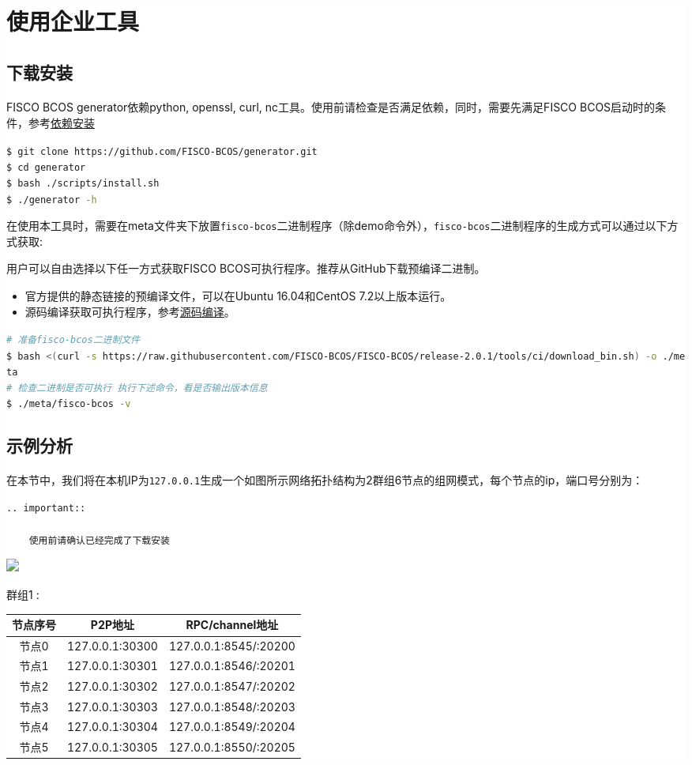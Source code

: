 # 使用企业工具

## 下载安装

FISCO BCOS generator依赖python, openssl, curl, nc工具。使用前请检查是否满足依赖，同时，需要先满足FISCO BCOS启动时的条件，参考[依赖安装](https://fisco-bcos-documentation.readthedocs.io/zh_CN/feature-2.0.0/docs/manual/install.html?highlight=%E4%BE%9D%E8%B5%96#id4)

```bash
$ git clone https://github.com/FISCO-BCOS/generator.git
$ cd generator
$ bash ./scripts/install.sh
$ ./generator -h
```

在使用本工具时，需要在meta文件夹下放置`fisco-bcos`二进制程序（除demo命令外），`fisco-bcos`二进制程序的生成方式可以通过以下方式获取:

用户可以自由选择以下任一方式获取FISCO BCOS可执行程序。推荐从GitHub下载预编译二进制。

- 官方提供的静态链接的预编译文件，可以在Ubuntu 16.04和CentOS 7.2以上版本运行。
- 源码编译获取可执行程序，参考[源码编译](../manual/get_executable.md)。

```bash
# 准备fisco-bcos二进制文件
$ bash <(curl -s https://raw.githubusercontent.com/FISCO-BCOS/FISCO-BCOS/release-2.0.1/tools/ci/download_bin.sh) -o ./meta
# 检查二进制是否可执行 执行下述命令，看是否输出版本信息
$ ./meta/fisco-bcos -v
```

## 示例分析

在本节中，我们将在本机IP为`127.0.0.1`生成一个如图所示网络拓扑结构为2群组6节点的组网模式，每个节点的ip，端口号分别为：

```eval_rst
.. important::

    使用前请确认已经完成了下载安装
```

![](../../images/enterprise/simple3.png)

群组1 :

| 节点序号 |   P2P地址     |   RPC/channel地址     |
| :-----------: | :-------------: | :-------------: |
|   节点0     | 127.0.0.1:30300| 127.0.0.1:8545/:20200 |
|   节点1     | 127.0.0.1:30301| 127.0.0.1:8546/:20201 |
|   节点2     | 127.0.0.1:30302| 127.0.0.1:8547/:20202 |
|   节点3     | 127.0.0.1:30303| 127.0.0.1:8548/:20203 |
|  节点4      | 127.0.0.1:30304| 127.0.0.1:8549/:20204 |
|  节点5      | 127.0.0.1:30305| 127.0.0.1:8550/:20205 |
